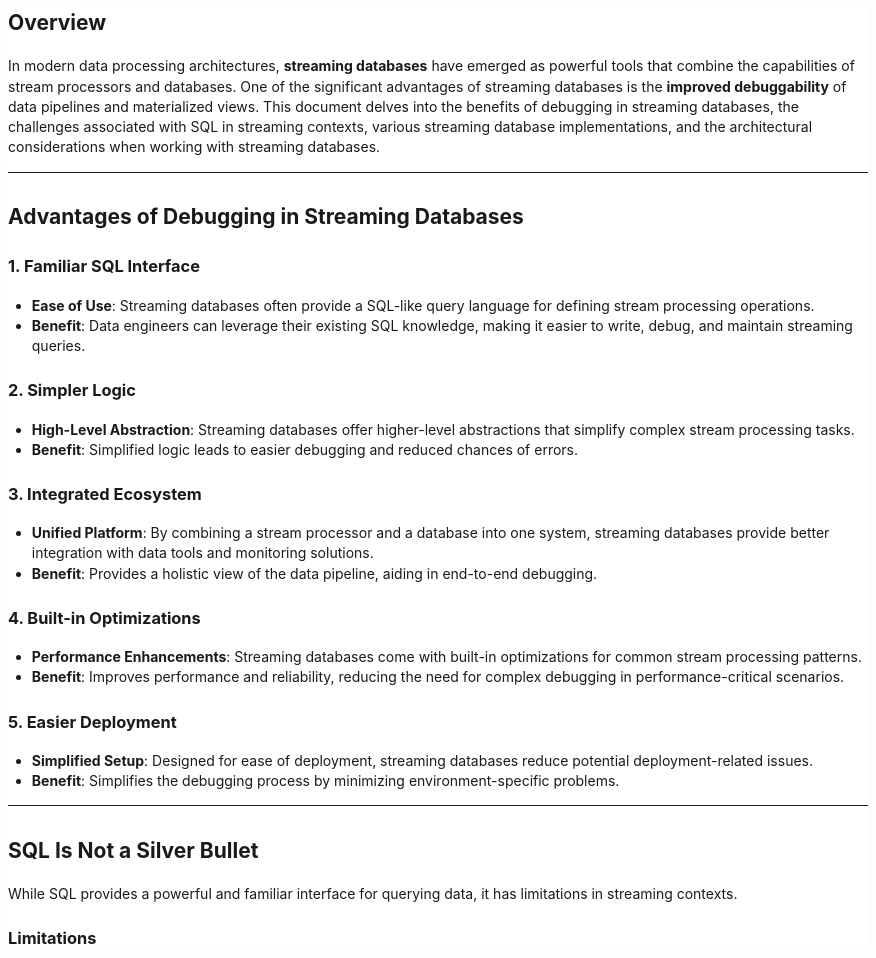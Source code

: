 ## Overview
In modern data processing architectures, **streaming databases** have emerged as powerful tools that combine the capabilities of stream processors and databases. One of the significant advantages of streaming databases is the **improved debuggability** of data pipelines and materialized views. This document delves into the benefits of debugging in streaming databases, the challenges associated with SQL in streaming contexts, various streaming database implementations, and the architectural considerations when working with streaming databases.

---
## Advantages of Debugging in Streaming Databases

### 1. Familiar SQL Interface

- **Ease of Use**: Streaming databases often provide a SQL-like query language for defining stream processing operations.
- **Benefit**: Data engineers can leverage their existing SQL knowledge, making it easier to write, debug, and maintain streaming queries.

### 2. Simpler Logic

- **High-Level Abstraction**: Streaming databases offer higher-level abstractions that simplify complex stream processing tasks.
- **Benefit**: Simplified logic leads to easier debugging and reduced chances of errors.

### 3. Integrated Ecosystem

- **Unified Platform**: By combining a stream processor and a database into one system, streaming databases provide better integration with data tools and monitoring solutions.
- **Benefit**: Provides a holistic view of the data pipeline, aiding in end-to-end debugging.

### 4. Built-in Optimizations

- **Performance Enhancements**: Streaming databases come with built-in optimizations for common stream processing patterns.
- **Benefit**: Improves performance and reliability, reducing the need for complex debugging in performance-critical scenarios.

### 5. Easier Deployment

- **Simplified Setup**: Designed for ease of deployment, streaming databases reduce potential deployment-related issues.
- **Benefit**: Simplifies the debugging process by minimizing environment-specific problems.

---

## SQL Is Not a Silver Bullet

While SQL provides a powerful and familiar interface for querying data, it has limitations in streaming contexts.

### Limitations
